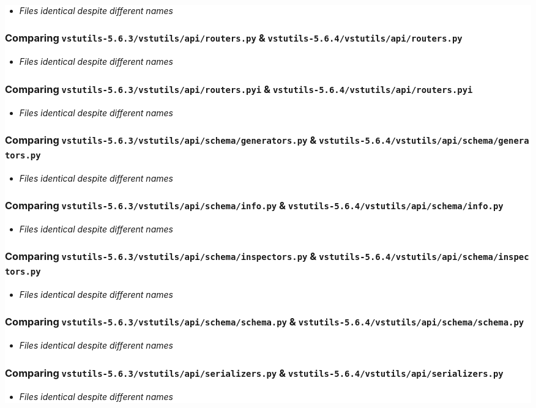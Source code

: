 * *Files identical despite different names*

### Comparing `vstutils-5.6.3/vstutils/api/routers.py` & `vstutils-5.6.4/vstutils/api/routers.py`

 * *Files identical despite different names*

### Comparing `vstutils-5.6.3/vstutils/api/routers.pyi` & `vstutils-5.6.4/vstutils/api/routers.pyi`

 * *Files identical despite different names*

### Comparing `vstutils-5.6.3/vstutils/api/schema/generators.py` & `vstutils-5.6.4/vstutils/api/schema/generators.py`

 * *Files identical despite different names*

### Comparing `vstutils-5.6.3/vstutils/api/schema/info.py` & `vstutils-5.6.4/vstutils/api/schema/info.py`

 * *Files identical despite different names*

### Comparing `vstutils-5.6.3/vstutils/api/schema/inspectors.py` & `vstutils-5.6.4/vstutils/api/schema/inspectors.py`

 * *Files identical despite different names*

### Comparing `vstutils-5.6.3/vstutils/api/schema/schema.py` & `vstutils-5.6.4/vstutils/api/schema/schema.py`

 * *Files identical despite different names*

### Comparing `vstutils-5.6.3/vstutils/api/serializers.py` & `vstutils-5.6.4/vstutils/api/serializers.py`

 * *Files identical despite different names*

